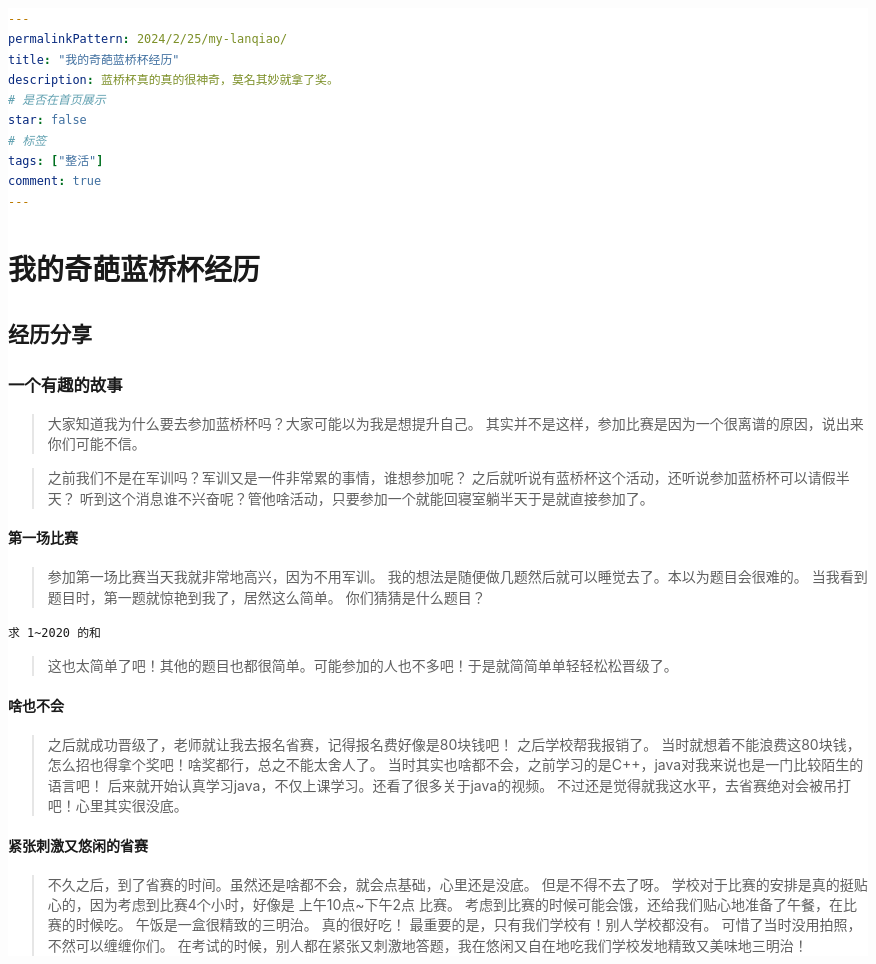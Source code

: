 ```yaml
---
permalinkPattern: 2024/2/25/my-lanqiao/
title: "我的奇葩蓝桥杯经历"
description: 蓝桥杯真的真的很神奇，莫名其妙就拿了奖。
# 是否在首页展示
star: false
# 标签
tags: ["整活"]
comment: true
---
```


# 我的奇葩蓝桥杯经历

## 经历分享

### 一个有趣的故事
> 大家知道我为什么要去参加蓝桥杯吗？大家可能以为我是想提升自己。
> 其实并不是这样，参加比赛是因为一个很离谱的原因，说出来你们可能不信。

> 之前我们不是在军训吗？军训又是一件非常累的事情，谁想参加呢？
> 之后就听说有蓝桥杯这个活动，还听说参加蓝桥杯可以请假半天？
> 听到这个消息谁不兴奋呢？管他啥活动，只要参加一个就能回寝室躺半天于是就直接参加了。

#### 第一场比赛
> 参加第一场比赛当天我就非常地高兴，因为不用军训。
> 我的想法是随便做几题然后就可以睡觉去了。本以为题目会很难的。
> 当我看到题目时，第一题就惊艳到我了，居然这么简单。
> 你们猜猜是什么题目？

~~~
求 1~2020 的和
~~~

> 这也太简单了吧！其他的题目也都很简单。可能参加的人也不多吧！于是就简简单单轻轻松松晋级了。

#### 啥也不会
> 之后就成功晋级了，老师就让我去报名省赛，记得报名费好像是80块钱吧！ 之后学校帮我报销了。
> 当时就想着不能浪费这80块钱，怎么招也得拿个奖吧！啥奖都行，总之不能太舍人了。
> 当时其实也啥都不会，之前学习的是C++，java对我来说也是一门比较陌生的语言吧！
> 后来就开始认真学习java，不仅上课学习。还看了很多关于java的视频。
> 不过还是觉得就我这水平，去省赛绝对会被吊打吧！心里其实很没底。

#### 紧张刺激又悠闲的省赛
> 不久之后，到了省赛的时间。虽然还是啥都不会，就会点基础，心里还是没底。 但是不得不去了呀。
> 学校对于比赛的安排是真的挺贴心的，因为考虑到比赛4个小时，好像是 上午10点~下午2点 比赛。
> 考虑到比赛的时候可能会饿，还给我们贴心地准备了午餐，在比赛的时候吃。
> 午饭是一盒很精致的三明治。 真的很好吃！ 最重要的是，只有我们学校有！别人学校都没有。
> 可惜了当时没用拍照，不然可以缠缠你们。
> 在考试的时候，别人都在紧张又刺激地答题，我在悠闲又自在地吃我们学校发地精致又美味地三明治！
